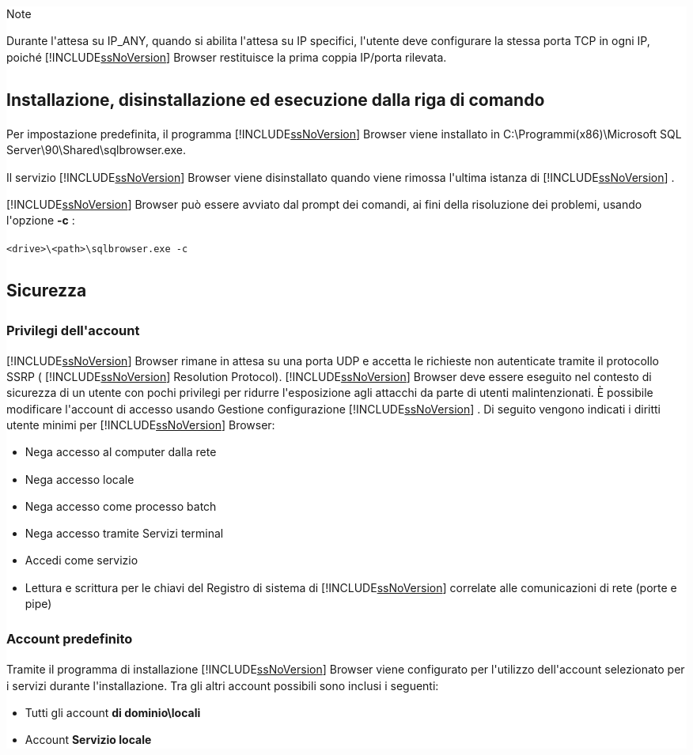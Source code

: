 > [!NOTE]  
>  Durante l'attesa su IP_ANY, quando si abilita l'attesa su IP specifici, l'utente deve configurare la stessa porta TCP in ogni IP, poiché [!INCLUDE[ssNoVersion](../../includes/ssnoversion-md.md)] Browser restituisce la prima coppia IP/porta rilevata.  
  
## <a name="installing-uninstalling-and-running-from-the-command-line"></a>Installazione, disinstallazione ed esecuzione dalla riga di comando  
 Per impostazione predefinita, il programma [!INCLUDE[ssNoVersion](../../includes/ssnoversion-md.md)] Browser viene installato in C:\Programmi(x86)\Microsoft SQL Server\90\Shared\sqlbrowser.exe.  
  
 Il servizio [!INCLUDE[ssNoVersion](../../includes/ssnoversion-md.md)] Browser viene disinstallato quando viene rimossa l'ultima istanza di [!INCLUDE[ssNoVersion](../../includes/ssnoversion-md.md)] .  
  
 [!INCLUDE[ssNoVersion](../../includes/ssnoversion-md.md)] Browser può essere avviato dal prompt dei comandi, ai fini della risoluzione dei problemi, usando l'opzione **-c** :  
  
```  
<drive>\<path>\sqlbrowser.exe -c  
```  
  
## <a name="security"></a>Sicurezza  
  
### <a name="account-privileges"></a>Privilegi dell'account  
 [!INCLUDE[ssNoVersion](../../includes/ssnoversion-md.md)] Browser rimane in attesa su una porta UDP e accetta le richieste non autenticate tramite il protocollo SSRP ( [!INCLUDE[ssNoVersion](../../includes/ssnoversion-md.md)] Resolution Protocol). [!INCLUDE[ssNoVersion](../../includes/ssnoversion-md.md)] Browser deve essere eseguito nel contesto di sicurezza di un utente con pochi privilegi per ridurre l'esposizione agli attacchi da parte di utenti malintenzionati. È possibile modificare l'account di accesso usando Gestione configurazione [!INCLUDE[ssNoVersion](../../includes/ssnoversion-md.md)] . Di seguito vengono indicati i diritti utente minimi per [!INCLUDE[ssNoVersion](../../includes/ssnoversion-md.md)] Browser:  
  
-   Nega accesso al computer dalla rete  
  
-   Nega accesso locale  
  
-   Nega accesso come processo batch  
  
-   Nega accesso tramite Servizi terminal  
  
-   Accedi come servizio  
  
-   Lettura e scrittura per le chiavi del Registro di sistema di [!INCLUDE[ssNoVersion](../../includes/ssnoversion-md.md)] correlate alle comunicazioni di rete (porte e pipe)  
  
### <a name="default-account"></a>Account predefinito  
 Tramite il programma di installazione [!INCLUDE[ssNoVersion](../../includes/ssnoversion-md.md)] Browser viene configurato per l'utilizzo dell'account selezionato per i servizi durante l'installazione. Tra gli altri account possibili sono inclusi i seguenti:  
  
-   Tutti gli account **di dominio\locali**  
  
-   Account **Servizio locale**  
  